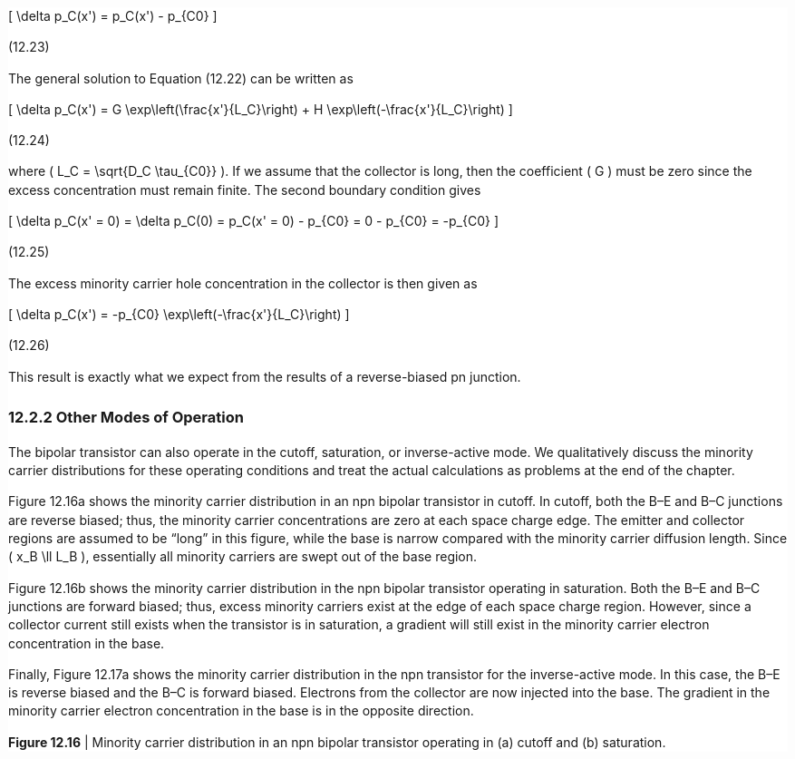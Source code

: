 \[
\delta p_C(x') = p_C(x') - p_{C0}
\]

(12.23)

The general solution to Equation (12.22) can be written as

\[
\delta p_C(x') = G \exp\left(\frac{x'}{L_C}\right) + H \exp\left(-\frac{x'}{L_C}\right)
\]

(12.24)

where \( L_C = \sqrt{D_C \tau_{C0}} \). If we assume that the collector is long, then the coefficient \( G \) must be zero since the excess concentration must remain finite. The second boundary condition gives

\[
\delta p_C(x' = 0) = \delta p_C(0) = p_C(x' = 0) - p_{C0} = 0 - p_{C0} = -p_{C0}
\]

(12.25)

The excess minority carrier hole concentration in the collector is then given as

\[
\delta p_C(x') = -p_{C0} \exp\left(-\frac{x'}{L_C}\right)
\]

(12.26)

This result is exactly what we expect from the results of a reverse-biased pn junction.

### 12.2.2 Other Modes of Operation

The bipolar transistor can also operate in the cutoff, saturation, or inverse-active mode. We qualitatively discuss the minority carrier distributions for these operating conditions and treat the actual calculations as problems at the end of the chapter.

Figure 12.16a shows the minority carrier distribution in an npn bipolar transistor in cutoff. In cutoff, both the B–E and B–C junctions are reverse biased; thus, the minority carrier concentrations are zero at each space charge edge. The emitter and collector regions are assumed to be “long” in this figure, while the base is narrow compared with the minority carrier diffusion length. Since \( x_B \ll L_B \), essentially all minority carriers are swept out of the base region.

Figure 12.16b shows the minority carrier distribution in the npn bipolar transistor operating in saturation. Both the B–E and B–C junctions are forward biased; thus, excess minority carriers exist at the edge of each space charge region. However, since a collector current still exists when the transistor is in saturation, a gradient will still exist in the minority carrier electron concentration in the base.

Finally, Figure 12.17a shows the minority carrier distribution in the npn transistor for the inverse-active mode. In this case, the B–E is reverse biased and the B–C is forward biased. Electrons from the collector are now injected into the base. The gradient in the minority carrier electron concentration in the base is in the opposite direction.

**Figure 12.16** | Minority carrier distribution in an npn bipolar transistor operating in (a) cutoff and (b) saturation.
